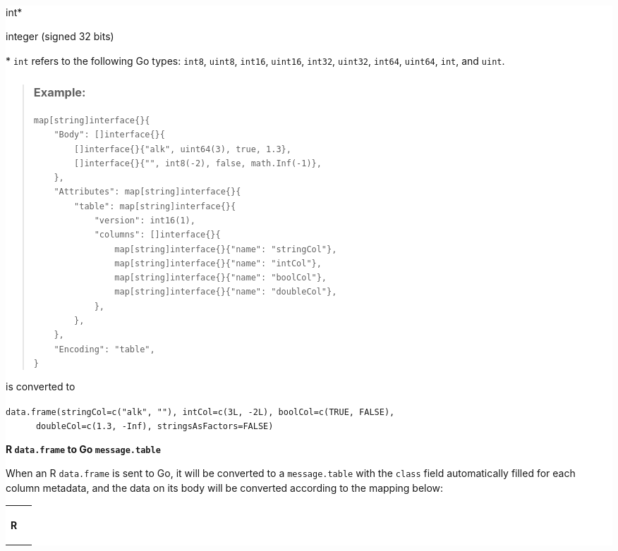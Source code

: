 int\*

</td>
<td valign="top">

integer \(signed 32 bits\)

</td>
</tr>
</table>

\* `int` refers to the following Go types: `int8`, `uint8`, `int16`, `uint16`, `int32`, `uint32`, `int64`, `uint64`, `int`, and `uint`.

> ### Example:  
> ```
> map[string]interface{}{
>     "Body": []interface{}{
>         []interface{}{"alk", uint64(3), true, 1.3},
>         []interface{}{"", int8(-2), false, math.Inf(-1)},
>     },
>     "Attributes": map[string]interface{}{
>         "table": map[string]interface{}{
>             "version": int16(1),
>             "columns": []interface{}{
>                 map[string]interface{}{"name": "stringCol"},
>                 map[string]interface{}{"name": "intCol"},
>                 map[string]interface{}{"name": "boolCol"},
>                 map[string]interface{}{"name": "doubleCol"},
>             },
>         },
>     },
>     "Encoding": "table",
> }
> ```

is converted to

```
data.frame(stringCol=c("alk", ""), intCol=c(3L, -2L), boolCol=c(TRUE, FALSE),
      doubleCol=c(1.3, -Inf), stringsAsFactors=FALSE)
```

**R `data.frame` to Go `message.table`**

When an R `data.frame` is sent to Go, it will be converted to a `message.table` with the `class` field automatically filled for each column metadata, and the data on its body will be converted according to the mapping below:


<table>
<tr>
<th valign="top">

R

</th>
<th valign="top">
